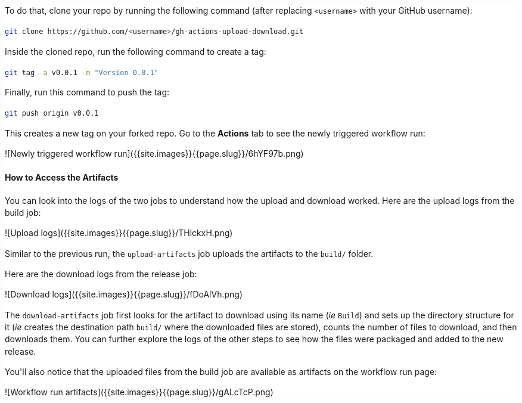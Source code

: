 To do that, clone your repo by running the following command (after replacing `<username>` with your GitHub username):

~~~{.bash caption=">_"}
git clone https://github.com/<username>/gh-actions-upload-download.git
~~~

Inside the cloned repo, run the following command to create a tag:

~~~{.bash caption=">_"}
git tag -a v0.0.1 -m "Version 0.0.1"
~~~

Finally, run this command to push the tag:

~~~{.bash caption=">_"}
git push origin v0.0.1
~~~

This creates a new tag on your forked repo. Go to the **Actions** tab to see the newly triggered workflow run:

<div class="wide">
![Newly triggered workflow run]({{site.images}}{{page.slug}}/6hYF97b.png)
</div>

#### How to Access the Artifacts

You can look into the logs of the two jobs to understand how the upload and download worked. Here are the upload logs from the build job:

<div class="wide">
![Upload logs]({{site.images}}{{page.slug}}/THlckxH.png)
</div>

Similar to the previous run, the `upload-artifacts` job uploads the artifacts to the `build/` folder.

Here are the download logs from the release job:

<div class="wide">
![Download logs]({{site.images}}{{page.slug}}/fDoAlVh.png)
</div>

The `download-artifacts` job first looks for the artifact to download using its name (*ie* `Build`) and sets up the directory structure for it (*ie* creates the destination path `build/` where the downloaded files are stored), counts the number of files to download, and then downloads them. You can further explore the logs of the other steps to see how the files were packaged and added to the new release.

You'll also notice that the uploaded files from the build job are available as artifacts on the workflow run page:

<div class="wide">
![Workflow run artifacts]({{site.images}}{{page.slug}}/gALcTcP.png)
</div>
